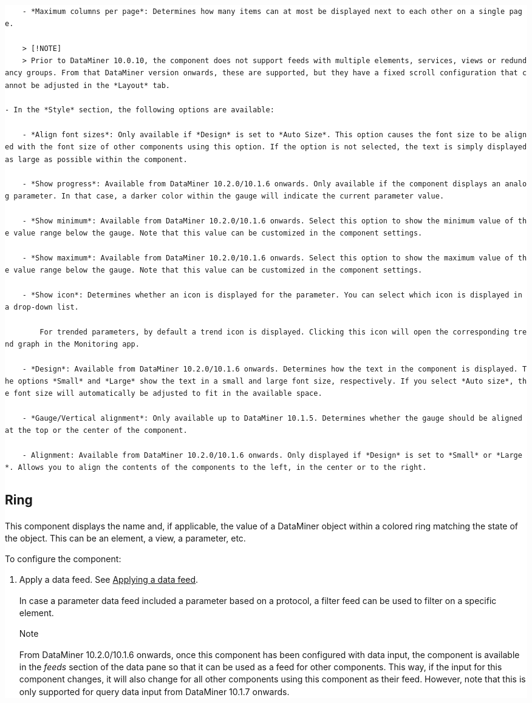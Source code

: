         - *Maximum columns per page*: Determines how many items can at most be displayed next to each other on a single page.

        > [!NOTE]
        > Prior to DataMiner 10.0.10, the component does not support feeds with multiple elements, services, views or redundancy groups. From that DataMiner version onwards, these are supported, but they have a fixed scroll configuration that cannot be adjusted in the *Layout* tab.

    - In the *Style* section, the following options are available:

        - *Align font sizes*: Only available if *Design* is set to *Auto Size*. This option causes the font size to be aligned with the font size of other components using this option. If the option is not selected, the text is simply displayed as large as possible within the component.

        - *Show progress*: Available from DataMiner 10.2.0/10.1.6 onwards. Only available if the component displays an analog parameter. In that case, a darker color within the gauge will indicate the current parameter value.

        - *Show minimum*: Available from DataMiner 10.2.0/10.1.6 onwards. Select this option to show the minimum value of the value range below the gauge. Note that this value can be customized in the component settings.

        - *Show maximum*: Available from DataMiner 10.2.0/10.1.6 onwards. Select this option to show the maximum value of the value range below the gauge. Note that this value can be customized in the component settings.

        - *Show icon*: Determines whether an icon is displayed for the parameter. You can select which icon is displayed in a drop-down list.

            For trended parameters, by default a trend icon is displayed. Clicking this icon will open the corresponding trend graph in the Monitoring app.

        - *Design*: Available from DataMiner 10.2.0/10.1.6 onwards. Determines how the text in the component is displayed. The options *Small* and *Large* show the text in a small and large font size, respectively. If you select *Auto size*, the font size will automatically be adjusted to fit in the available space.

        - *Gauge/Vertical alignment*: Only available up to DataMiner 10.1.5. Determines whether the gauge should be aligned at the top or the center of the component.

        - Alignment: Available from DataMiner 10.2.0/10.1.6 onwards. Only displayed if *Design* is set to *Small* or *Large*. Allows you to align the contents of the components to the left, in the center or to the right.

## Ring

This component displays the name and, if applicable, the value of a DataMiner object within a colored ring matching the state of the object. This can be an element, a view, a parameter, etc.

To configure the component:

1. Apply a data feed. See [Applying a data feed](xref:Configuring_dashboard_components#applying-a-data-feed).

    In case a parameter data feed included a parameter based on a protocol, a filter feed can be used to filter on a specific element.

    > [!NOTE]
    > From DataMiner 10.2.0/10.1.6 onwards, once this component has been configured with data input, the component is available in the *feeds* section of the data pane so that it can be used as a feed for other components. This way, if the input for this component changes, it will also change for all other components using this component as their feed. However, note that this is only supported for query data input from DataMiner 10.1.7 onwards.
